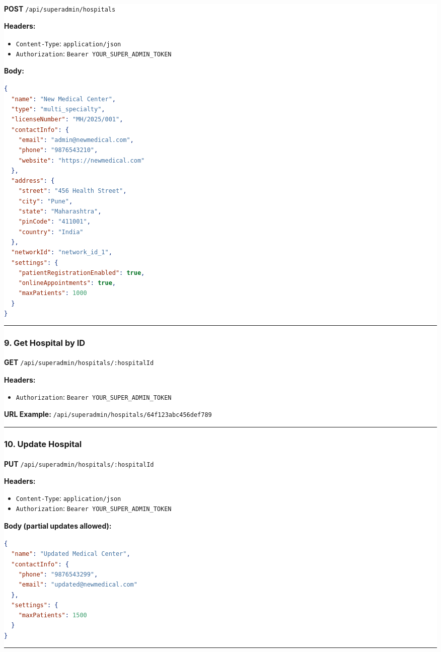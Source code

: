 **POST** `/api/superadmin/hospitals`

**Headers:**
- `Content-Type`: `application/json`
- `Authorization`: `Bearer YOUR_SUPER_ADMIN_TOKEN`

**Body:**
```json
{
  "name": "New Medical Center",
  "type": "multi_specialty",
  "licenseNumber": "MH/2025/001",
  "contactInfo": {
    "email": "admin@newmedical.com",
    "phone": "9876543210",
    "website": "https://newmedical.com"
  },
  "address": {
    "street": "456 Health Street",
    "city": "Pune",
    "state": "Maharashtra",
    "pinCode": "411001",
    "country": "India"
  },
  "networkId": "network_id_1",
  "settings": {
    "patientRegistrationEnabled": true,
    "onlineAppointments": true,
    "maxPatients": 1000
  }
}
```

---

### 9. Get Hospital by ID

**GET** `/api/superadmin/hospitals/:hospitalId`

**Headers:**
- `Authorization`: `Bearer YOUR_SUPER_ADMIN_TOKEN`

**URL Example:** `/api/superadmin/hospitals/64f123abc456def789`

---

### 10. Update Hospital

**PUT** `/api/superadmin/hospitals/:hospitalId`

**Headers:**
- `Content-Type`: `application/json`
- `Authorization`: `Bearer YOUR_SUPER_ADMIN_TOKEN`

**Body (partial updates allowed):**
```json
{
  "name": "Updated Medical Center",
  "contactInfo": {
    "phone": "9876543299",
    "email": "updated@newmedical.com"
  },
  "settings": {
    "maxPatients": 1500
  }
}
```

---